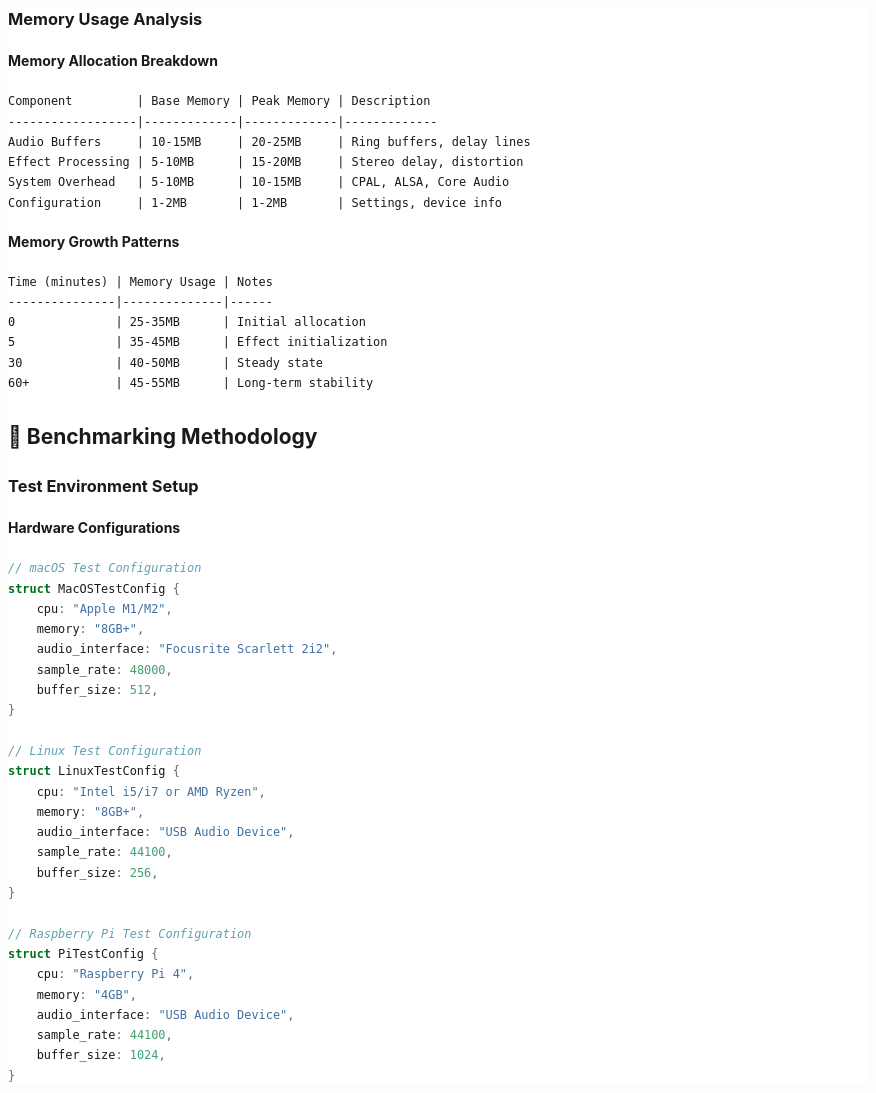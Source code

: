 ### Memory Usage Analysis

#### Memory Allocation Breakdown

```
Component         | Base Memory | Peak Memory | Description
------------------|-------------|-------------|-------------
Audio Buffers     | 10-15MB     | 20-25MB     | Ring buffers, delay lines
Effect Processing | 5-10MB      | 15-20MB     | Stereo delay, distortion
System Overhead   | 5-10MB      | 10-15MB     | CPAL, ALSA, Core Audio
Configuration     | 1-2MB       | 1-2MB       | Settings, device info
```

#### Memory Growth Patterns

```
Time (minutes) | Memory Usage | Notes
---------------|--------------|------
0              | 25-35MB      | Initial allocation
5              | 35-45MB      | Effect initialization
30             | 40-50MB      | Steady state
60+            | 45-55MB      | Long-term stability
```

## 🧪 Benchmarking Methodology

### Test Environment Setup

#### Hardware Configurations

```rust
// macOS Test Configuration
struct MacOSTestConfig {
    cpu: "Apple M1/M2",
    memory: "8GB+",
    audio_interface: "Focusrite Scarlett 2i2",
    sample_rate: 48000,
    buffer_size: 512,
}

// Linux Test Configuration
struct LinuxTestConfig {
    cpu: "Intel i5/i7 or AMD Ryzen",
    memory: "8GB+",
    audio_interface: "USB Audio Device",
    sample_rate: 44100,
    buffer_size: 256,
}

// Raspberry Pi Test Configuration
struct PiTestConfig {
    cpu: "Raspberry Pi 4",
    memory: "4GB",
    audio_interface: "USB Audio Device",
    sample_rate: 44100,
    buffer_size: 1024,
}
```
